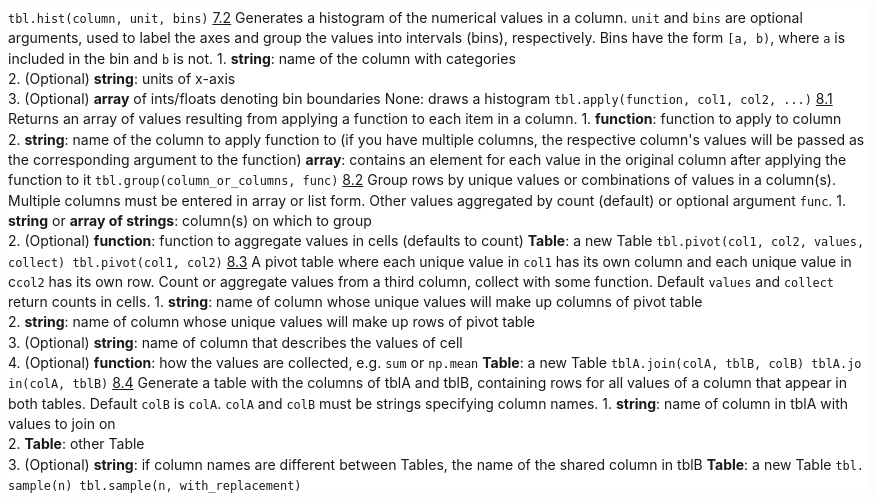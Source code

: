 <td><code>tbl.hist(column, unit, bins)</code></td>
<td align="center"><a href="https://www.inferentialthinking.com/chapters/07/2/visualizing-numerical-distributions.html">7.2</a></td>
<td>Generates a histogram of the numerical values in a column. <code>unit</code> and <code>bins</code> are optional arguments, used to label the axes and group the values into intervals (bins), respectively. Bins have the form <code>[a, b)</code>, where <code>a</code> is included in the bin and <code>b</code> is not.</td>
<td>1. <strong>string</strong>: name of the column with categories<br>2. (Optional) <strong>string</strong>: units of x-axis<br>3. (Optional) <strong>array</strong> of ints/floats denoting bin boundaries</td>
<td>None: draws a histogram</td>
</tr>
<tr>
<td><code>tbl.apply(function, col1, col2, ...)</code></td>
<td align="center"><a href="https://www.inferentialthinking.com/chapters/08/1/applying-a-function-to-a-column.html">8.1</a></td>
<td>Returns an array of values resulting from applying a function to each item in a column.</td>
<td>1. <strong>function</strong>: function to apply to column<br>2. <strong>string</strong>: name of the column to apply function to (if you have multiple columns, the respective column's values will be passed as the corresponding argument to the function)</td>
<td><strong>array</strong>: contains an element for each value in the original column after applying the function to it</td>
</tr>
<tr>
<td><code>tbl.group(column_or_columns, func)</code></td>
<td align="center"><a href="https://www.inferentialthinking.com/chapters/08/2/classifying-by-one-variable.html">8.2</a></td>
<td>Group rows by unique values or combinations of values in a column(s). Multiple columns must be entered in array or list form. Other values aggregated by count (default) or optional argument <code>func</code>.</td>
<td>1. <strong>string</strong> or <strong>array of strings</strong>: column(s) on which to group<br>2. (Optional) <strong>function</strong>: function to aggregate values in cells (defaults to count)</td>
<td><strong>Table</strong>: a new Table</td>
</tr>
<tr>
<td><code>tbl.pivot(col1, col2, values, collect) tbl.pivot(col1, col2)</code></td>
<td align="center"><a href="https://www.inferentialthinking.com/chapters/08/3/cross-classifying-by-more-than-one-variable.html">8.3</a></td>
<td>A pivot table where each unique value in <code>col1</code> has its own column and each unique value in c<code>col2</code> has its own row. Count or aggregate values from a third column, collect with some function. Default <code>values</code> and <code>collect</code> return counts in cells.</td>
<td>1. <strong>string</strong>: name of column whose unique values will make up columns of pivot table<br>2. <strong>string</strong>: name of column whose unique values will make up rows of pivot table<br>3. (Optional) <strong>string</strong>: name of column that describes the values of cell<br>4. (Optional) <strong>function</strong>: how the values are collected, e.g. <code>sum</code> or <code>np.mean</code></td>
<td><strong>Table</strong>: a new Table</td>
</tr>
<tr>
<td><code>tblA.join(colA, tblB, colB) tblA.join(colA, tblB)</code></td>
<td align="center"><a href="https://www.inferentialthinking.com/chapters/08/4/joining-tables-by-columns.html">8.4</a></td>
<td>Generate a table with the columns of tblA and tblB, containing rows for all values of a column that appear in both tables. Default <code>colB</code> is <code>colA</code>. <code>colA</code> and <code>colB</code> must be strings specifying column names.</td>
<td>1. <strong>string</strong>: name of column in tblA with values to join on<br>2. <strong>Table</strong>: other Table<br>3. (Optional) <strong>string</strong>: if column names are different between Tables, the name of the shared column in tblB</td>
<td><strong>Table</strong>: a new Table</td>
</tr>
<tr>
<td><code>tbl.sample(n) tbl.sample(n, with_replacement)</code></td>